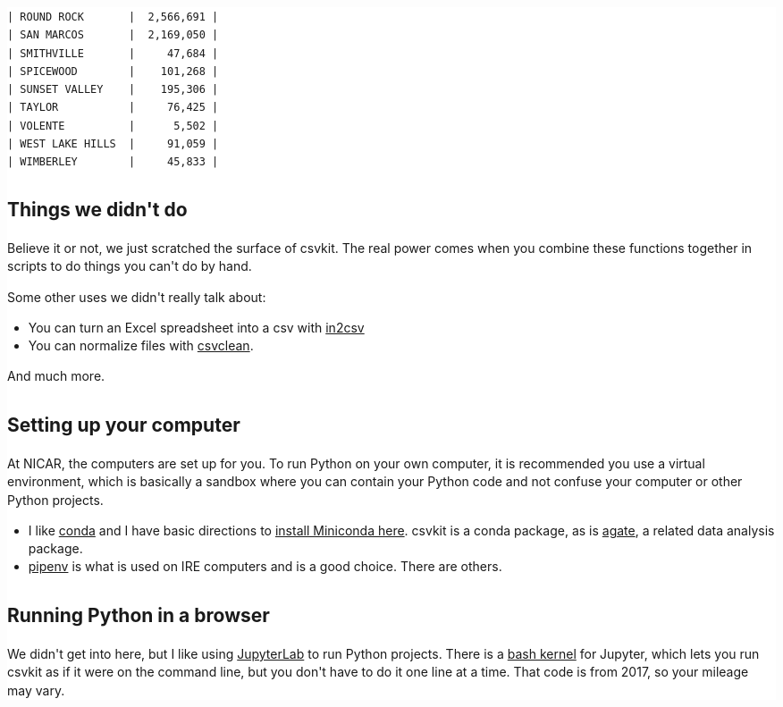 ``` txt
| ROUND ROCK       |  2,566,691 |
| SAN MARCOS       |  2,169,050 |
| SMITHVILLE       |     47,684 |
| SPICEWOOD        |    101,268 |
| SUNSET VALLEY    |    195,306 |
| TAYLOR           |     76,425 |
| VOLENTE          |      5,502 |
| WEST LAKE HILLS  |     91,059 |
| WIMBERLEY        |     45,833 |
```

## Things we didn't do

Believe it or not, we just scratched the surface of csvkit. The real power comes when you combine these functions together in scripts to do things you can't do by hand.

Some other uses we didn't really talk about:

- You can turn an Excel spreadsheet into a csv with [in2csv](https://csvkit.readthedocs.io/en/latest/tutorial/1_getting_started.html#in2csv-the-excel-killer)
- You can normalize files with [csvclean](https://csvkit.readthedocs.io/en/latest/scripts/csvclean.html).

And much more.

## Setting up your computer

At NICAR, the computers are set up for you. To run Python on your own computer, it is recommended you use a virtual environment, which is basically a sandbox where you can contain your Python code and not confuse your computer or other Python projects.

- I like [conda](https://conda.io/en/latest/) and I have basic directions to [install Miniconda here](install_miniconda.md). csvkit is a conda package, as is [agate](https://agate.rtfd.org), a related data analysis package.
- [pipenv](https://pipenv.readthedocs.io/en/latest/) is what is used on IRE computers and is a good choice. There are others.

## Running Python in a browser

We didn't get into here, but I like using [JupyterLab](https://jupyterlab.readthedocs.io/en/stable/) to run Python projects. There is a [bash kernel](http://slhogle.github.io/2017/bash_jupyter_notebook/) for Jupyter, which lets you run csvkit as if it were on the command line, but you don't have to do it one line at a time. That code is from 2017, so your mileage may vary.
